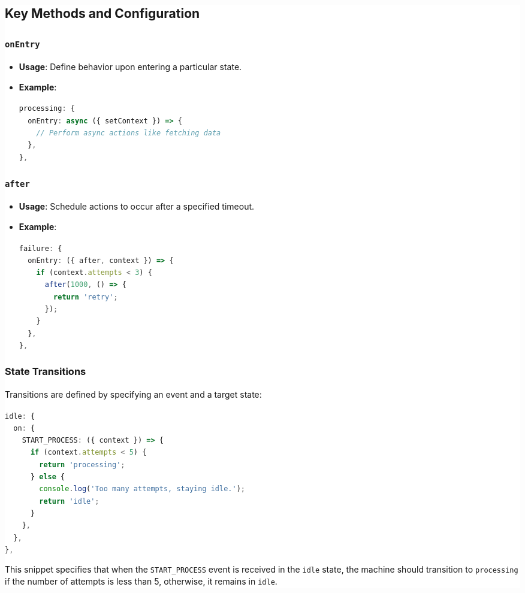 ## Key Methods and Configuration

### `onEntry`

- **Usage**: Define behavior upon entering a particular state.
- **Example**:

  ```typescript
  processing: {
    onEntry: async ({ setContext }) => {
      // Perform async actions like fetching data
    },
  },
  ```

### `after`

- **Usage**: Schedule actions to occur after a specified timeout.
- **Example**:

  ```typescript
  failure: {
    onEntry: ({ after, context }) => {
      if (context.attempts < 3) {
        after(1000, () => {
          return 'retry';
        });
      }
    },
  },
  ```

### State Transitions

Transitions are defined by specifying an event and a target state:

```typescript
idle: {
  on: {
    START_PROCESS: ({ context }) => {
      if (context.attempts < 5) {
        return 'processing';
      } else {
        console.log('Too many attempts, staying idle.');
        return 'idle';
      }
    },
  },
},
```

This snippet specifies that when the `START_PROCESS` event is received in the `idle` state, the machine should transition to `processing` if the number of attempts is less than 5, otherwise, it remains in `idle`.
